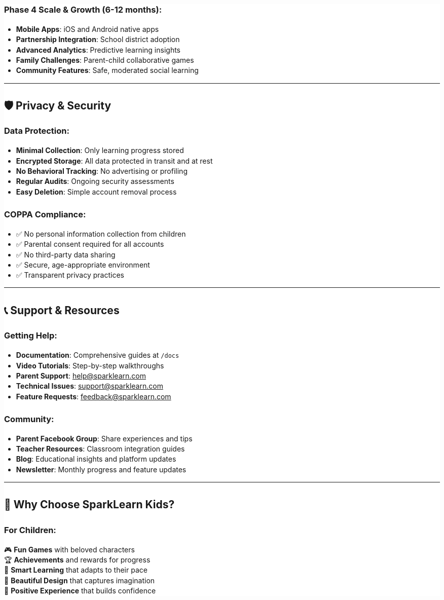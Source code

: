 ### Phase 4 Scale & Growth (6-12 months):
- **Mobile Apps**: iOS and Android native apps
- **Partnership Integration**: School district adoption
- **Advanced Analytics**: Predictive learning insights
- **Family Challenges**: Parent-child collaborative games
- **Community Features**: Safe, moderated social learning

---

## 🛡️ **Privacy & Security**

### Data Protection:
- **Minimal Collection**: Only learning progress stored
- **Encrypted Storage**: All data protected in transit and at rest
- **No Behavioral Tracking**: No advertising or profiling
- **Regular Audits**: Ongoing security assessments
- **Easy Deletion**: Simple account removal process

### COPPA Compliance:
- ✅ No personal information collection from children
- ✅ Parental consent required for all accounts
- ✅ No third-party data sharing
- ✅ Secure, age-appropriate environment
- ✅ Transparent privacy practices

---

## 📞 **Support & Resources**

### Getting Help:
- **Documentation**: Comprehensive guides at `/docs`
- **Video Tutorials**: Step-by-step walkthroughs
- **Parent Support**: help@sparklearn.com
- **Technical Issues**: support@sparklearn.com
- **Feature Requests**: feedback@sparklearn.com

### Community:
- **Parent Facebook Group**: Share experiences and tips
- **Teacher Resources**: Classroom integration guides
- **Blog**: Educational insights and platform updates
- **Newsletter**: Monthly progress and feature updates

---

## 💝 **Why Choose SparkLearn Kids?**

### For Children:
🎮 **Fun Games** with beloved characters  
🏆 **Achievements** and rewards for progress  
🧠 **Smart Learning** that adapts to their pace  
🎨 **Beautiful Design** that captures imagination  
🌟 **Positive Experience** that builds confidence  
